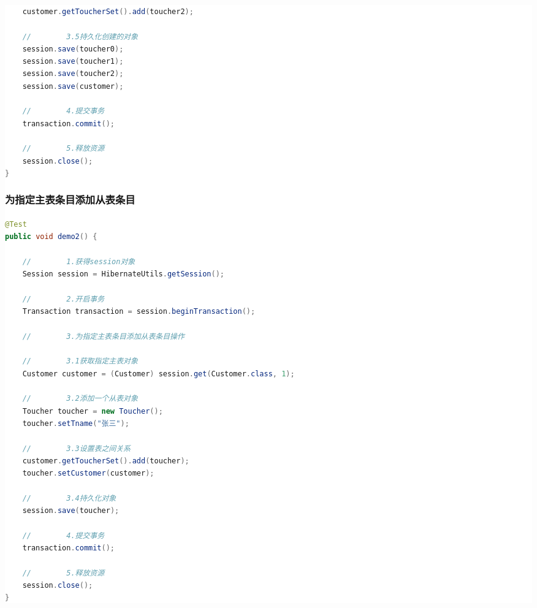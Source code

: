 ``` java
	customer.getToucherSet().add(toucher2);

	//        3.5持久化创建的对象
	session.save(toucher0);
	session.save(toucher1);
	session.save(toucher2);
	session.save(customer);

	//        4.提交事务
	transaction.commit();

	//        5.释放资源
	session.close();
}
```

### 为指定主表条目添加从表条目
``` java
@Test
public void demo2() {

	//        1.获得session对象
	Session session = HibernateUtils.getSession();

	//        2.开启事务
	Transaction transaction = session.beginTransaction();

	//        3.为指定主表条目添加从表条目操作

	//        3.1获取指定主表对象
	Customer customer = (Customer) session.get(Customer.class, 1);

	//        3.2添加一个从表对象
	Toucher toucher = new Toucher();
	toucher.setTname("张三");

	//        3.3设置表之间关系
	customer.getToucherSet().add(toucher);
	toucher.setCustomer(customer);

	//        3.4持久化对象
	session.save(toucher);

	//        4.提交事务
	transaction.commit();

	//        5.释放资源
	session.close();
}
```
